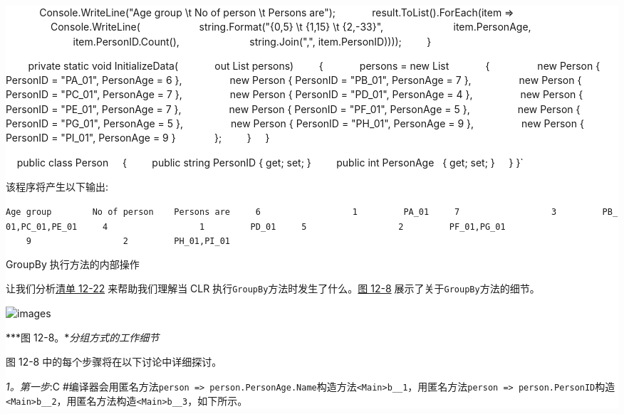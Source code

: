             Console.WriteLine("Age group \t No of person \t Persons are");
            result.ToList().ForEach(item =>
                Console.WriteLine(
                    string.Format("{0,5} \t {1,15} \t {2,-33}",
                        item.PersonAge,
                        item.PersonID.Count(),
                        string.Join(",", item.PersonID))));
        }

        private static void InitializeData(
            out List<Person> persons)
        {
            persons = new List<Person>
            {
                new Person { PersonID = "PA_01", PersonAge = 6 },
                new Person { PersonID = "PB_01", PersonAge = 7 },
                new Person { PersonID = "PC_01", PersonAge = 7 },
                new Person { PersonID = "PD_01", PersonAge = 4 },
                new Person { PersonID = "PE_01", PersonAge = 7 },
                new Person { PersonID = "PF_01", PersonAge = 5 },
                new Person { PersonID = "PG_01", PersonAge = 5 },
                new Person { PersonID = "PH_01", PersonAge = 9 },
                new Person { PersonID = "PI_01", PersonAge = 9 }` `            };
        }
    }

    public class Person
    {
        public string PersonID { get; set; }
        public int PersonAge   { get; set; }
    }
}`

该程序将产生以下输出:

`Age group        No of person    Persons are
    6                  1         PA_01
    7                  3         PB_01,PC_01,PE_01
    4                  1         PD_01
    5                  2         PF_01,PG_01
    9                  2         PH_01,PI_01`

GroupBy 执行方法的内部操作

让我们分析[清单 12-22](#list_12_22) 来帮助我们理解当 CLR 执行`GroupBy`方法时发生了什么。[图 12-8](#fig_12_08) 展示了关于`GroupBy`方法的细节。

![images](images/9781430248606_Fig12-08.jpg)

***图 12-8。**分组方式的工作细节*

图 12-8 中的每个步骤将在以下讨论中详细探讨。

*1。第一步*:C #编译器会用匿名方法`person => person.PersonAge.Name`构造方法`<Main>b__1`，用匿名方法`person => person.PersonID`构造`<Main>b__2`，用匿名方法构造`<Main>b__3`，如下所示。
